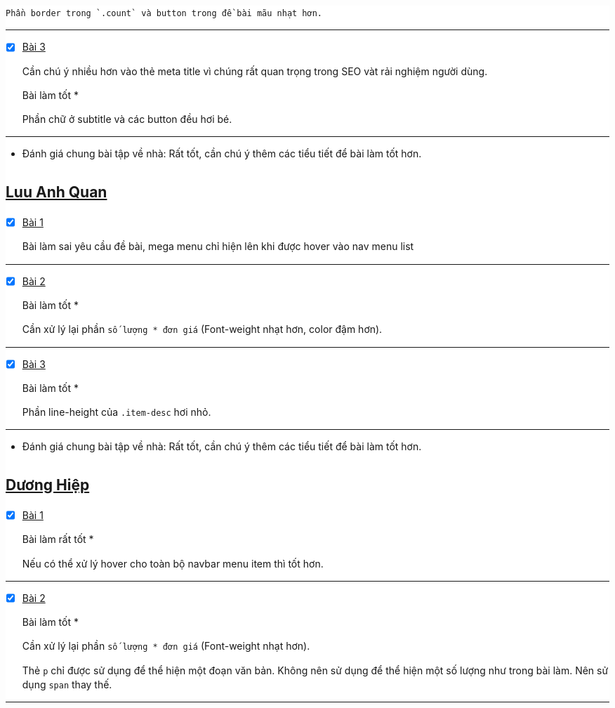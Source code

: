     Phần border trong `.count` và button trong đề bài mãu nhạt hơn.

---

-   [x] [Bài 3](oaihman25.github.io/btvn/)

    Cần chú ý nhiều hơn vào thẻ meta title vì chúng rất quan trọng trong SEO vàt rải nghiệm người dùng.

    Bài làm tốt \*

    Phần chữ ở subtitle và các button đều hơi bé.

---

-   Đánh giá chung bài tập về nhà: Rất tốt, cần chú ý thêm các tiểu tiết để bài làm tốt hơn.

## [Luu Anh Quan](https://anhquan2211.github.io/exercise-day8-offline-F8/)

-   [x] [Bài 1](https://anhquan2211.github.io/exercise-day8-offline-F8/)

    Bài làm sai yêu cầu đề bài, mega menu chỉ hiện lên khi được hover vào nav menu list

---

-   [x] [Bài 2](https://anhquan2211.github.io/exercise-day8-offline-F8/)

    Bài làm tốt \*

    Cần xử lý lại phần `số lượng * đơn giá` (Font-weight nhạt hơn, color đậm hơn).

---

-   [x] [Bài 3](https://anhquan2211.github.io/exercise-day8-offline-F8/)

    Bài làm tốt \*

    Phần line-height của `.item-desc` hơi nhỏ.

---

-   Đánh giá chung bài tập về nhà: Rất tốt, cần chú ý thêm các tiểu tiết để bài làm tốt hơn.

## [Dương Hiệp](https://github.com/duonghiep416/duonghiep_f8_fullstack.git)

-   [x] [Bài 1](https://github.com/duonghiep416/duonghiep_f8_fullstack.git)

    Bài làm rất tốt \*

    Nếu có thể xử lý hover cho toàn bộ navbar menu item thì tốt hơn.

---

-   [x] [Bài 2](https://github.com/duonghiep416/duonghiep_f8_fullstack.git)

    Bài làm tốt \*

    Cần xử lý lại phần `số lượng * đơn giá` (Font-weight nhạt hơn).

    Thẻ `p` chỉ được sử dụng để thể hiện một đoạn văn bản. Không nên sử dụng để thể hiện một số lượng như trong bài làm. Nên sử dụng `span` thay thế.

---